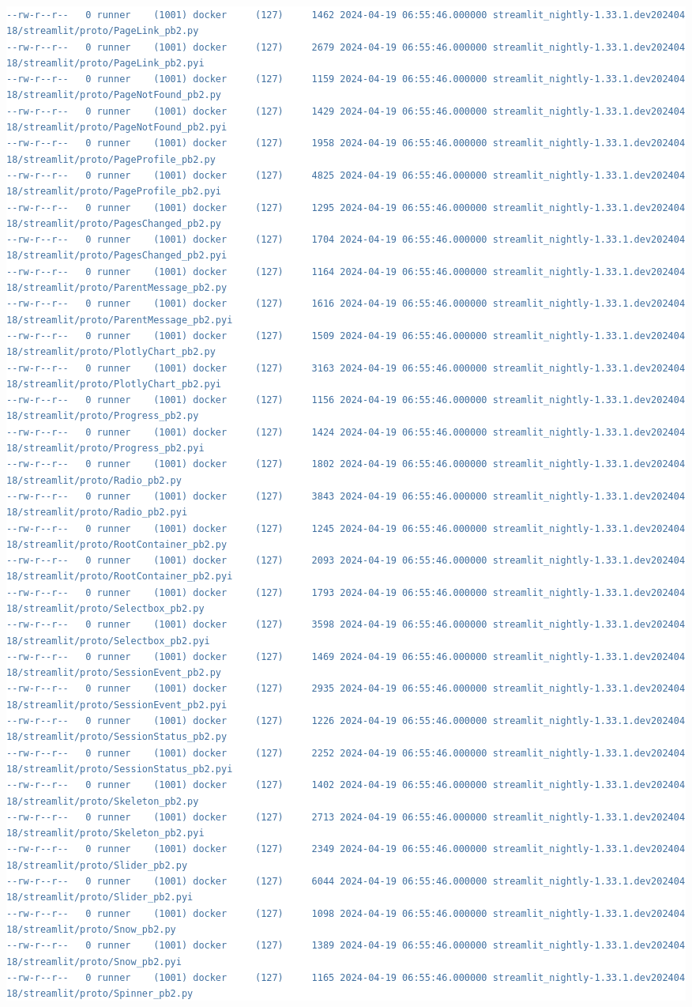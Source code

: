 ```diff
--rw-r--r--   0 runner    (1001) docker     (127)     1462 2024-04-19 06:55:46.000000 streamlit_nightly-1.33.1.dev20240418/streamlit/proto/PageLink_pb2.py
--rw-r--r--   0 runner    (1001) docker     (127)     2679 2024-04-19 06:55:46.000000 streamlit_nightly-1.33.1.dev20240418/streamlit/proto/PageLink_pb2.pyi
--rw-r--r--   0 runner    (1001) docker     (127)     1159 2024-04-19 06:55:46.000000 streamlit_nightly-1.33.1.dev20240418/streamlit/proto/PageNotFound_pb2.py
--rw-r--r--   0 runner    (1001) docker     (127)     1429 2024-04-19 06:55:46.000000 streamlit_nightly-1.33.1.dev20240418/streamlit/proto/PageNotFound_pb2.pyi
--rw-r--r--   0 runner    (1001) docker     (127)     1958 2024-04-19 06:55:46.000000 streamlit_nightly-1.33.1.dev20240418/streamlit/proto/PageProfile_pb2.py
--rw-r--r--   0 runner    (1001) docker     (127)     4825 2024-04-19 06:55:46.000000 streamlit_nightly-1.33.1.dev20240418/streamlit/proto/PageProfile_pb2.pyi
--rw-r--r--   0 runner    (1001) docker     (127)     1295 2024-04-19 06:55:46.000000 streamlit_nightly-1.33.1.dev20240418/streamlit/proto/PagesChanged_pb2.py
--rw-r--r--   0 runner    (1001) docker     (127)     1704 2024-04-19 06:55:46.000000 streamlit_nightly-1.33.1.dev20240418/streamlit/proto/PagesChanged_pb2.pyi
--rw-r--r--   0 runner    (1001) docker     (127)     1164 2024-04-19 06:55:46.000000 streamlit_nightly-1.33.1.dev20240418/streamlit/proto/ParentMessage_pb2.py
--rw-r--r--   0 runner    (1001) docker     (127)     1616 2024-04-19 06:55:46.000000 streamlit_nightly-1.33.1.dev20240418/streamlit/proto/ParentMessage_pb2.pyi
--rw-r--r--   0 runner    (1001) docker     (127)     1509 2024-04-19 06:55:46.000000 streamlit_nightly-1.33.1.dev20240418/streamlit/proto/PlotlyChart_pb2.py
--rw-r--r--   0 runner    (1001) docker     (127)     3163 2024-04-19 06:55:46.000000 streamlit_nightly-1.33.1.dev20240418/streamlit/proto/PlotlyChart_pb2.pyi
--rw-r--r--   0 runner    (1001) docker     (127)     1156 2024-04-19 06:55:46.000000 streamlit_nightly-1.33.1.dev20240418/streamlit/proto/Progress_pb2.py
--rw-r--r--   0 runner    (1001) docker     (127)     1424 2024-04-19 06:55:46.000000 streamlit_nightly-1.33.1.dev20240418/streamlit/proto/Progress_pb2.pyi
--rw-r--r--   0 runner    (1001) docker     (127)     1802 2024-04-19 06:55:46.000000 streamlit_nightly-1.33.1.dev20240418/streamlit/proto/Radio_pb2.py
--rw-r--r--   0 runner    (1001) docker     (127)     3843 2024-04-19 06:55:46.000000 streamlit_nightly-1.33.1.dev20240418/streamlit/proto/Radio_pb2.pyi
--rw-r--r--   0 runner    (1001) docker     (127)     1245 2024-04-19 06:55:46.000000 streamlit_nightly-1.33.1.dev20240418/streamlit/proto/RootContainer_pb2.py
--rw-r--r--   0 runner    (1001) docker     (127)     2093 2024-04-19 06:55:46.000000 streamlit_nightly-1.33.1.dev20240418/streamlit/proto/RootContainer_pb2.pyi
--rw-r--r--   0 runner    (1001) docker     (127)     1793 2024-04-19 06:55:46.000000 streamlit_nightly-1.33.1.dev20240418/streamlit/proto/Selectbox_pb2.py
--rw-r--r--   0 runner    (1001) docker     (127)     3598 2024-04-19 06:55:46.000000 streamlit_nightly-1.33.1.dev20240418/streamlit/proto/Selectbox_pb2.pyi
--rw-r--r--   0 runner    (1001) docker     (127)     1469 2024-04-19 06:55:46.000000 streamlit_nightly-1.33.1.dev20240418/streamlit/proto/SessionEvent_pb2.py
--rw-r--r--   0 runner    (1001) docker     (127)     2935 2024-04-19 06:55:46.000000 streamlit_nightly-1.33.1.dev20240418/streamlit/proto/SessionEvent_pb2.pyi
--rw-r--r--   0 runner    (1001) docker     (127)     1226 2024-04-19 06:55:46.000000 streamlit_nightly-1.33.1.dev20240418/streamlit/proto/SessionStatus_pb2.py
--rw-r--r--   0 runner    (1001) docker     (127)     2252 2024-04-19 06:55:46.000000 streamlit_nightly-1.33.1.dev20240418/streamlit/proto/SessionStatus_pb2.pyi
--rw-r--r--   0 runner    (1001) docker     (127)     1402 2024-04-19 06:55:46.000000 streamlit_nightly-1.33.1.dev20240418/streamlit/proto/Skeleton_pb2.py
--rw-r--r--   0 runner    (1001) docker     (127)     2713 2024-04-19 06:55:46.000000 streamlit_nightly-1.33.1.dev20240418/streamlit/proto/Skeleton_pb2.pyi
--rw-r--r--   0 runner    (1001) docker     (127)     2349 2024-04-19 06:55:46.000000 streamlit_nightly-1.33.1.dev20240418/streamlit/proto/Slider_pb2.py
--rw-r--r--   0 runner    (1001) docker     (127)     6044 2024-04-19 06:55:46.000000 streamlit_nightly-1.33.1.dev20240418/streamlit/proto/Slider_pb2.pyi
--rw-r--r--   0 runner    (1001) docker     (127)     1098 2024-04-19 06:55:46.000000 streamlit_nightly-1.33.1.dev20240418/streamlit/proto/Snow_pb2.py
--rw-r--r--   0 runner    (1001) docker     (127)     1389 2024-04-19 06:55:46.000000 streamlit_nightly-1.33.1.dev20240418/streamlit/proto/Snow_pb2.pyi
--rw-r--r--   0 runner    (1001) docker     (127)     1165 2024-04-19 06:55:46.000000 streamlit_nightly-1.33.1.dev20240418/streamlit/proto/Spinner_pb2.py
```